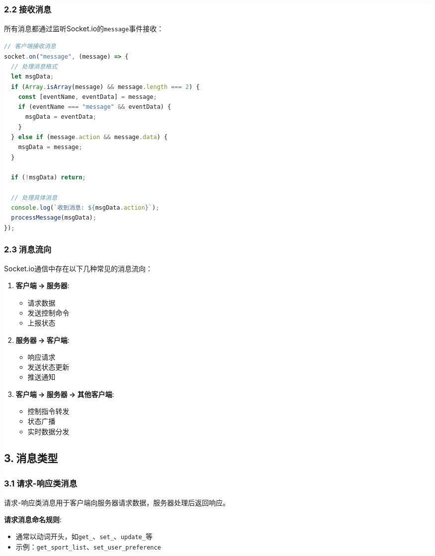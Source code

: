 ### 2.2 接收消息

所有消息都通过监听Socket.io的`message`事件接收：

```javascript
// 客户端接收消息
socket.on("message", (message) => {
  // 处理消息格式
  let msgData;
  if (Array.isArray(message) && message.length === 2) {
    const [eventName, eventData] = message;
    if (eventName === "message" && eventData) {
      msgData = eventData;
    }
  } else if (message.action && message.data) {
    msgData = message;
  }
  
  if (!msgData) return;
  
  // 处理具体消息
  console.log(`收到消息: ${msgData.action}`);
  processMessage(msgData);
});
```

### 2.3 消息流向

Socket.io通信中存在以下几种常见的消息流向：

1. **客户端 → 服务器**:
   - 请求数据
   - 发送控制命令
   - 上报状态

2. **服务器 → 客户端**:
   - 响应请求
   - 发送状态更新
   - 推送通知

3. **客户端 → 服务器 → 其他客户端**:
   - 控制指令转发
   - 状态广播
   - 实时数据分发

## 3. 消息类型

### 3.1 请求-响应类消息

请求-响应类消息用于客户端向服务器请求数据，服务器处理后返回响应。

**请求消息命名规则**:
- 通常以动词开头，如`get_`、`set_`、`update_`等
- 示例：`get_sport_list`、`set_user_preference`
